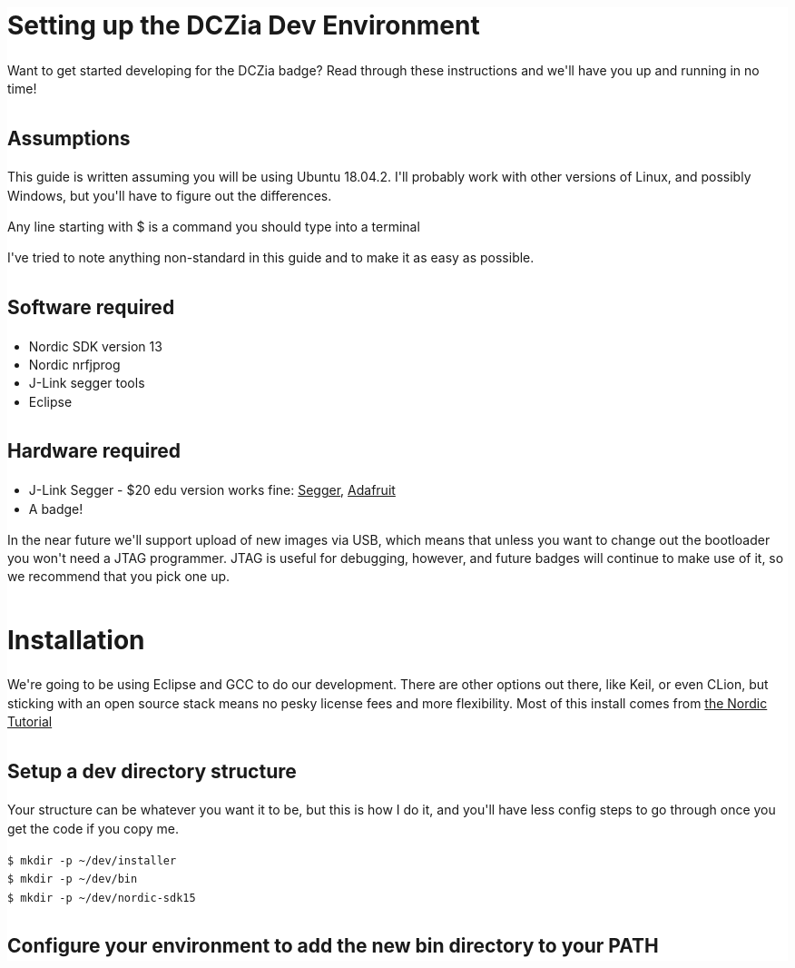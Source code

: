 
# Setting up the DCZia Dev Environment

Want to get started developing for the DCZia badge?  Read through these instructions and we'll have you up and running in no time!

## Assumptions

This guide is written assuming you will be using Ubuntu 18.04.2.  I'll probably work with other versions of Linux, and possibly Windows, but you'll have to figure out the differences.  

Any line starting with $ is a command you should type into a terminal

I've tried to note anything non-standard in this guide and to make it as easy as possible.

## Software required

- Nordic SDK version 13
- Nordic nrfjprog
- J-Link segger tools
- Eclipse

## Hardware required

- J-Link Segger - $20 edu version works fine:  [Segger](https://www.segger.com/products/debug-probes/j-link/models/j-link-edu-mini/), [Adafruit](https://www.adafruit.com/product/3571)
- A badge!

In the near future we'll support upload of new images via USB, which means that unless you want to change out the bootloader you won't need a JTAG programmer.  JTAG is useful for debugging, however, and future badges will continue to make use of it, so we recommend that you pick one up. 

# Installation

We're going to be using Eclipse and GCC to do our development.  There are other options out there, like Keil, or even CLion, but sticking with an open source stack means no pesky license fees and more flexibility.  Most of this install comes from [the Nordic Tutorial](https://devzone.nordicsemi.com/tutorials/7/)

## Setup a dev directory structure

 Your structure can be whatever you want it to be, but this is how I do it, and you'll have less config steps to go through once you get the code if you copy me.

 ```
 $ mkdir -p ~/dev/installer
 $ mkdir -p ~/dev/bin
 $ mkdir -p ~/dev/nordic-sdk15
 ```

## Configure your environment to add the new bin directory to your PATH
